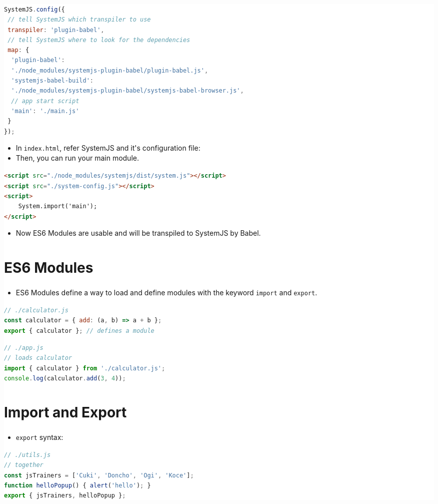 ```js
SystemJS.config({
 // tell SystemJS which transpiler to use
 transpiler: 'plugin-babel',
 // tell SystemJS where to look for the dependencies
 map: {
  'plugin-babel': 
  './node_modules/systemjs-plugin-babel/plugin-babel.js',
  'systemjs-babel-build': 
  './node_modules/systemjs-plugin-babel/systemjs-babel-browser.js',
  // app start script
  'main': './main.js'
 }
});
```



- In `index.html`, refer SystemJS and it's configuration file:
- Then, you can run your main module.

```html
<sсript src="./node_modules/systemjs/dist/system.js"></sсript>
<sсript src="./system-config.js"></sсript>
<sсript>
	System.import('main');
</sсript>
```

- Now ES6 Modules are usable and will be transpiled to SystemJS by Babel.





# ES6 Modules
- ES6 Modules define a way to load and define modules with the keyword `import` and `export`.

```js
// ./calculator.js
const calculator = { add: (a, b) => a + b };
export { calculator }; // defines a module
```

```js
// ./app.js
// loads calculator
import { calculator } from './calculator.js';
console.log(calculator.add(3, 4));
```

# Import and Export
- `export` syntax:

```js
// ./utils.js
// together
const jsTrainers = ['Cuki', 'Doncho', 'Ogi', 'Koce'];
function helloPopup() { alert('hello'); }
export { jsTrainers, helloPopup };
```
